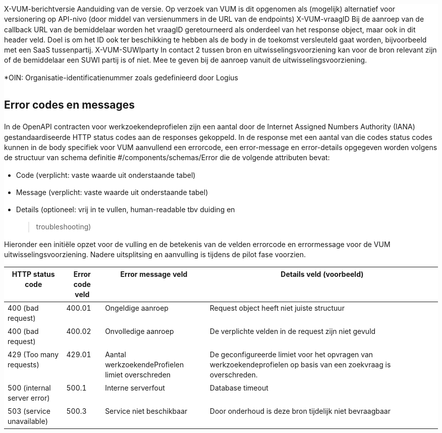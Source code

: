 <th>X-VUM-berichtversie</th>
<th>Aanduiding van de versie. Op verzoek van VUM is dit opgenomen als
(mogelijk) alternatief voor versionering op API-nivo (door middel van
versienummers in de URL van de endpoints)</th>
</tr>
<tr class="odd">
<th>X-VUM-vraagID</th>
<th>Bij de aanroep van de callback URL van de bemiddelaar worden het
vraagID geretourneerd als onderdeel van het response object, maar ook in
dit header veld. Doel is om het ID ook ter beschikking te hebben als de
body in de toekomst versleuteld gaat worden, bijvoorbeeld met een SaaS
tussenpartij.</th>
</tr>
<tr class="header">
<th>X-VUM-SUWIparty</th>
<th>In contact 2 tussen bron en uitwisselingsvoorziening kan voor de
bron relevant zijn of de bemiddelaar een SUWI partij is of niet. Mee te
geven bij de aanroep vanuit de uitwisselingsvoorziening.</th>
</tr>
</thead>
<tbody>
</tbody>
</table>

\*OIN: Organisatie-identificatienummer zoals gedefinieerd door Logius

## Error codes en messages

In de OpenAPI contracten voor werkzoekendeprofielen zijn een aantal door
de Internet Assigned Numbers Authority (IANA) gestandaardiseerde HTTP
status codes aan de responses gekoppeld. In de response met een aantal
van die codes status codes kunnen in de body specifiek voor VUM
aanvullend een errorcode, een error-message en error-details opgegeven
worden volgens de structuur van schema definitie
\#/components/schemas/Error die de volgende attributen bevat:

-   Code (verplicht: vaste waarde uit onderstaande tabel)

-   Message (verplicht: vaste waarde uit onderstaande tabel)

-   Details (optioneel: vrij in te vullen, human-readable tbv duiding en
    > troubleshooting)

Hieronder een initiële opzet voor de vulling en de betekenis van de
velden errorcode en errormessage voor de VUM uitwisselingsvoorziening.
Nadere uitsplitsing en aanvulling is tijdens de pilot fase voorzien.

| **HTTP status code**        | **Error code veld** | **Error message veld**                           | **Details veld (voorbeeld)**                                                                                      |
|-----------------------------|---------------------|--------------------------------------------------|-------------------------------------------------------------------------------------------------------------------|
| 400 (bad request)           | 400.01              | Ongeldige aanroep                                | Request object heeft niet juiste structuur                                                                        |
| 400 (bad request)           | 400.02              | Onvolledige aanroep                              | De verplichte velden in de request zijn niet gevuld                                                               |
| 429 (Too many requests)     | 429.01              | Aantal werkzoekendeProfielen limiet overschreden | De geconfigureerde limiet voor het opvragen van werkzoekendeprofielen op basis van een zoekvraag is overschreden. |
| 500 (internal server error) | 500.1               | Interne serverfout                               | Database timeout                                                                                                  |
| 503 (service unavailable)   | 500.3               | Service niet beschikbaar                         | Door onderhoud is deze bron tijdelijk niet bevraagbaar                                                            |
